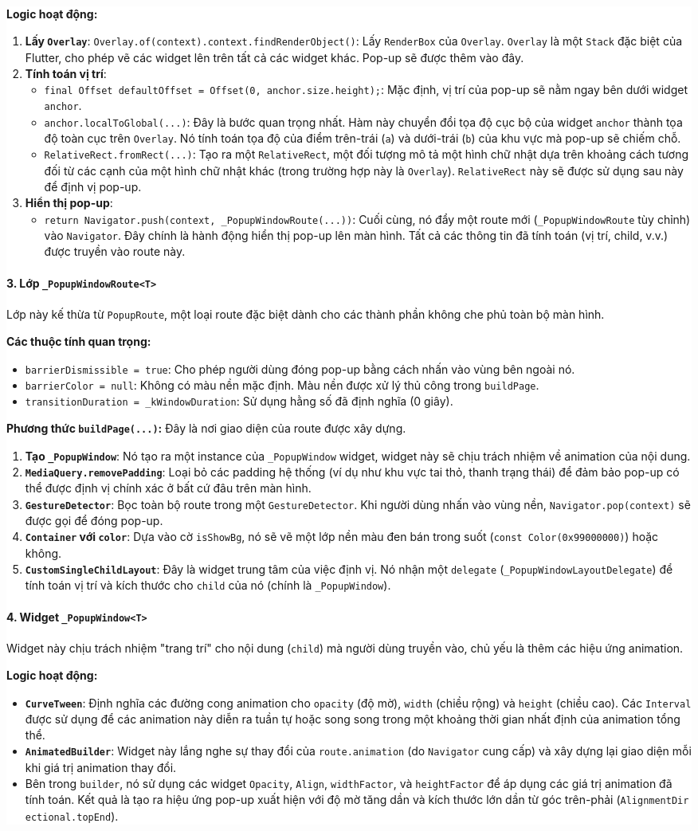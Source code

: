 **Logic hoạt động:**
1.  **Lấy `Overlay`**: `Overlay.of(context).context.findRenderObject()`: Lấy `RenderBox` của `Overlay`. `Overlay` là một `Stack` đặc biệt của Flutter, cho phép vẽ các widget lên trên tất cả các widget khác. Pop-up sẽ được thêm vào đây.
2.  **Tính toán vị trí**:
    *   `final Offset defaultOffset = Offset(0, anchor.size.height);`: Mặc định, vị trí của pop-up sẽ nằm ngay bên dưới widget `anchor`.
    *   `anchor.localToGlobal(...)`: Đây là bước quan trọng nhất. Hàm này chuyển đổi tọa độ cục bộ của widget `anchor` thành tọa độ toàn cục trên `Overlay`. Nó tính toán tọa độ của điểm trên-trái (`a`) và dưới-trái (`b`) của khu vực mà pop-up sẽ chiếm chỗ.
    *   `RelativeRect.fromRect(...)`: Tạo ra một `RelativeRect`, một đối tượng mô tả một hình chữ nhật dựa trên khoảng cách tương đối từ các cạnh của một hình chữ nhật khác (trong trường hợp này là `Overlay`). `RelativeRect` này sẽ được sử dụng sau này để định vị pop-up.
3.  **Hiển thị pop-up**:
    *   `return Navigator.push(context, _PopupWindowRoute(...))`: Cuối cùng, nó đẩy một route mới (`_PopupWindowRoute` tùy chỉnh) vào `Navigator`. Đây chính là hành động hiển thị pop-up lên màn hình. Tất cả các thông tin đã tính toán (vị trí, child, v.v.) được truyền vào route này.

#### 3. Lớp `_PopupWindowRoute<T>`

Lớp này kế thừa từ `PopupRoute`, một loại route đặc biệt dành cho các thành phần không che phủ toàn bộ màn hình.

**Các thuộc tính quan trọng:**
*   `barrierDismissible = true`: Cho phép người dùng đóng pop-up bằng cách nhấn vào vùng bên ngoài nó.
*   `barrierColor = null`: Không có màu nền mặc định. Màu nền được xử lý thủ công trong `buildPage`.
*   `transitionDuration = _kWindowDuration`: Sử dụng hằng số đã định nghĩa (0 giây).

**Phương thức `buildPage(...)`:**
Đây là nơi giao diện của route được xây dựng.
1.  **Tạo `_PopupWindow`**: Nó tạo ra một instance của `_PopupWindow` widget, widget này sẽ chịu trách nhiệm về animation của nội dung.
2.  **`MediaQuery.removePadding`**: Loại bỏ các padding hệ thống (ví dụ như khu vực tai thỏ, thanh trạng thái) để đảm bảo pop-up có thể được định vị chính xác ở bất cứ đâu trên màn hình.
3.  **`GestureDetector`**: Bọc toàn bộ route trong một `GestureDetector`. Khi người dùng nhấn vào vùng nền, `Navigator.pop(context)` sẽ được gọi để đóng pop-up.
4.  **`Container` với `color`**: Dựa vào cờ `isShowBg`, nó sẽ vẽ một lớp nền màu đen bán trong suốt (`const Color(0x99000000)`) hoặc không.
5.  **`CustomSingleChildLayout`**: Đây là widget trung tâm của việc định vị. Nó nhận một `delegate` (`_PopupWindowLayoutDelegate`) để tính toán vị trí và kích thước cho `child` của nó (chính là `_PopupWindow`).

#### 4. Widget `_PopupWindow<T>`

Widget này chịu trách nhiệm "trang trí" cho nội dung (`child`) mà người dùng truyền vào, chủ yếu là thêm các hiệu ứng animation.

**Logic hoạt động:**
*   **`CurveTween`**: Định nghĩa các đường cong animation cho `opacity` (độ mờ), `width` (chiều rộng) và `height` (chiều cao). Các `Interval` được sử dụng để các animation này diễn ra tuần tự hoặc song song trong một khoảng thời gian nhất định của animation tổng thể.
*   **`AnimatedBuilder`**: Widget này lắng nghe sự thay đổi của `route.animation` (do `Navigator` cung cấp) và xây dựng lại giao diện mỗi khi giá trị animation thay đổi.
*   Bên trong `builder`, nó sử dụng các widget `Opacity`, `Align`, `widthFactor`, và `heightFactor` để áp dụng các giá trị animation đã tính toán. Kết quả là tạo ra hiệu ứng pop-up xuất hiện với độ mờ tăng dần và kích thước lớn dần từ góc trên-phải (`AlignmentDirectional.topEnd`).
